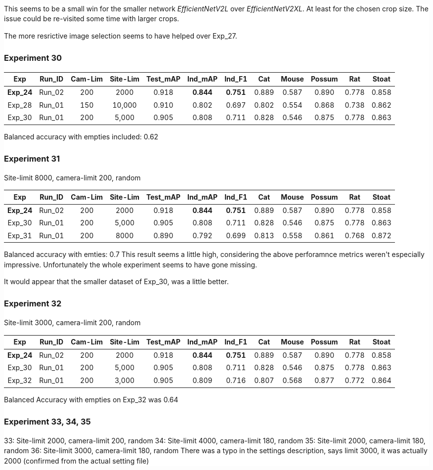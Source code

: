 This seems to be a small win for the smaller network  *EfficientNetV2L* over *EfficientNetV2XL*.  At least for the chosen crop size.  The issue could be re-visited some time with larger crops.

The more resrictive image selection seems to have helped over Exp_27.

### Experiment 30

| **Exp** | **Run_ID** | **Cam-Lim** | **Site-Lim** |**Test_mAP** | **Ind_mAP** | **Ind_F1** | **Cat** | **Mouse** |  **Possum**  |  **Rat** | **Stoat** | 
|:-------------:|:-------------:|:-------------:|:-------------:|:-------------:|:-------------:|:-------------:|:-------------:|:-------------:|:-------------:|:-------------:|:-------------:|
| **Exp_24** | Run_02 | 200 | 2000 |0.918 | **0.844** | **0.751** | 0.889 | 0.587 | 0.890 | 0.778 | 0.858 |
| Exp_28 | Run_01 | 150 | 10,000 | 0.910 | 0.802 | 0.697 | 0.802 | 0.554 | 0.868 | 0.738 | 0.862 |
| Exp_30 | Run_01 | 200 | 5,000 | 0.905 | 0.808 | 0.711 |  0.828 | 0.546 | 0.875 | 0.778 | 0.863 | 	

Balanced accuracy with empties included: 0.62


### Experiment 31
Site-limit 8000, camera-limit 200, random

| **Exp** | **Run_ID** | **Cam-Lim** | **Site-Lim** |**Test_mAP** | **Ind_mAP** | **Ind_F1** | **Cat** | **Mouse** |  **Possum**  |  **Rat** | **Stoat** | 
|:-------------:|:-------------:|:-------------:|:-------------:|:-------------:|:-------------:|:-------------:|:-------------:|:-------------:|:-------------:|:-------------:|:-------------:|
| **Exp_24** | Run_02 | 200 | 2000 |0.918 | **0.844** | **0.751** | 0.889 | 0.587 | 0.890 | 0.778 | 0.858 |
| Exp_30 | Run_01 | 200 | 5,000 | 0.905 | 0.808 | 0.711 |  0.828 | 0.546 | 0.875 | 0.778 | 0.863 |
| Exp_31 | Run_01 | 200 | 8000 | 0.890 | 0.792 | 0.699 | 0.813|0.558|0.861|0.768|0.872|

Balanced accuracy with emties: 0.7  This result seems a little high, considering the above perforamnce metrics weren't especially impressive.  Unfortunately the whole experiment seems to have gone missing.

It would appear that the smaller dataset of Exp_30, was a little better.

### Experiment 32

Site-limit 3000, camera-limit 200, random

| **Exp** | **Run_ID** | **Cam-Lim** | **Site-Lim** |**Test_mAP** | **Ind_mAP** | **Ind_F1** | **Cat** | **Mouse** |  **Possum**  |  **Rat** | **Stoat** | 
|:-------------:|:-------------:|:-------------:|:-------------:|:-------------:|:-------------:|:-------------:|:-------------:|:-------------:|:-------------:|:-------------:|:-------------:|
| **Exp_24** | Run_02 | 200 | 2000 |0.918 | **0.844** | **0.751** | 0.889 | 0.587 | 0.890 | 0.778 | 0.858 |
| Exp_30 | Run_01 | 200 | 5,000 | 0.905 | 0.808 | 0.711 | 0.828 | 0.546 | 0.875 | 0.778 | 0.863 |
| Exp_32 | Run_01 | 200 | 3,000 | 0.905 | 0.809 | 0.716 | 0.807 | 0.568 | 0.877 | 0.772 | 0.864 |

Balanced Accuracy with empties on Exp_32 was 0.64


### Experiment 33, 34, 35
33: Site-limit 2000, camera-limit 200, random
34: Site-limit 4000, camera-limit 180, random
35: Site-limit 2000, camera-limit 180, random
36: Site-limit 3000, camera-limit 180, random
There was a typo in the settings description,  says limit 3000, it was actually 2000 (confirmed from the actual setting file)
